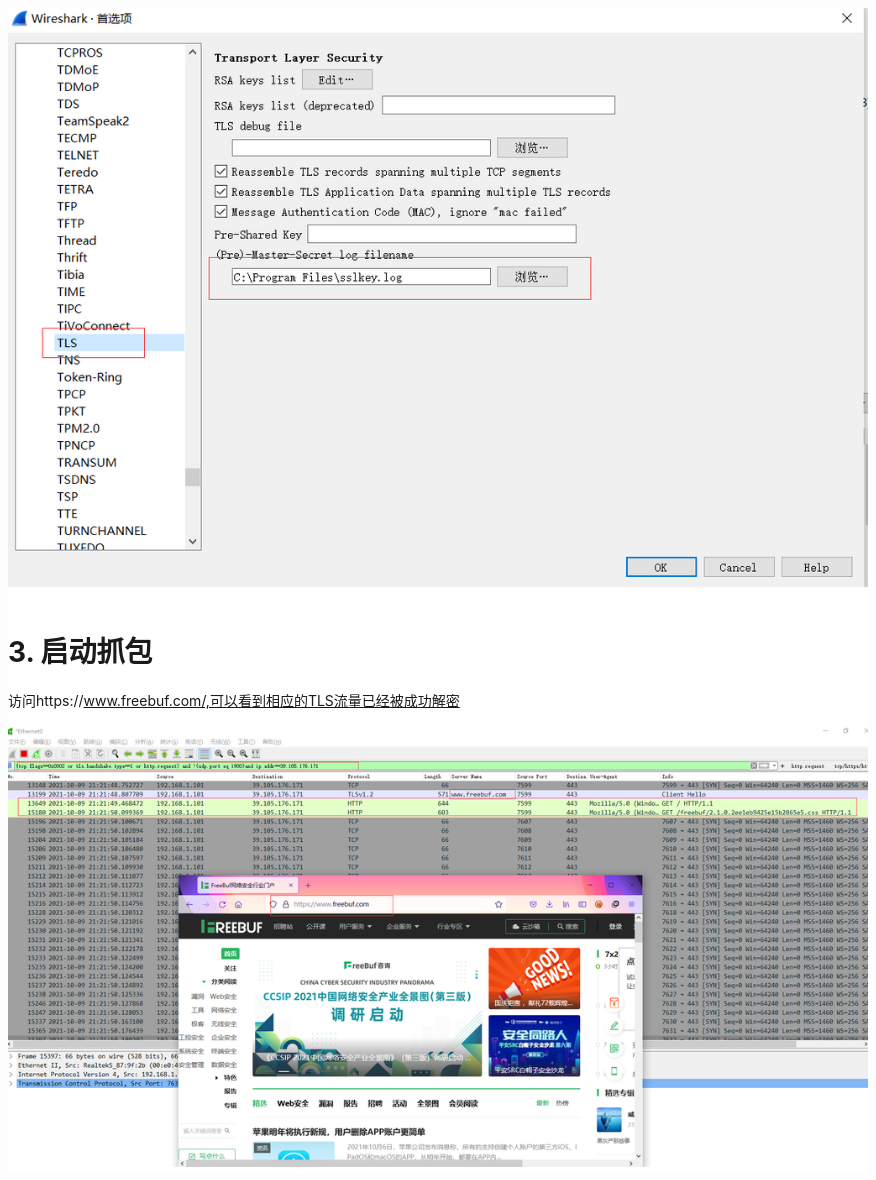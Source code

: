 ![image-20211009210506870](assets/image-20211009210506870.png)

# 3.  启动抓包

访问https://www.freebuf.com/,可以看到相应的TLS流量已经被成功解密

![image-20211009212358905](assets/image-20211009212358905.png)
